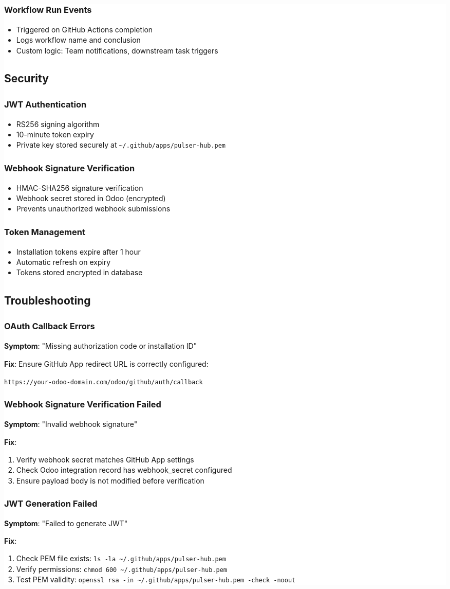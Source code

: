 ### Workflow Run Events
- Triggered on GitHub Actions completion
- Logs workflow name and conclusion
- Custom logic: Team notifications, downstream task triggers

## Security

### JWT Authentication
- RS256 signing algorithm
- 10-minute token expiry
- Private key stored securely at `~/.github/apps/pulser-hub.pem`

### Webhook Signature Verification
- HMAC-SHA256 signature verification
- Webhook secret stored in Odoo (encrypted)
- Prevents unauthorized webhook submissions

### Token Management
- Installation tokens expire after 1 hour
- Automatic refresh on expiry
- Tokens stored encrypted in database

## Troubleshooting

### OAuth Callback Errors

**Symptom**: "Missing authorization code or installation ID"

**Fix**: Ensure GitHub App redirect URL is correctly configured:
```
https://your-odoo-domain.com/odoo/github/auth/callback
```

### Webhook Signature Verification Failed

**Symptom**: "Invalid webhook signature"

**Fix**:
1. Verify webhook secret matches GitHub App settings
2. Check Odoo integration record has webhook_secret configured
3. Ensure payload body is not modified before verification

### JWT Generation Failed

**Symptom**: "Failed to generate JWT"

**Fix**:
1. Check PEM file exists: `ls -la ~/.github/apps/pulser-hub.pem`
2. Verify permissions: `chmod 600 ~/.github/apps/pulser-hub.pem`
3. Test PEM validity: `openssl rsa -in ~/.github/apps/pulser-hub.pem -check -noout`
